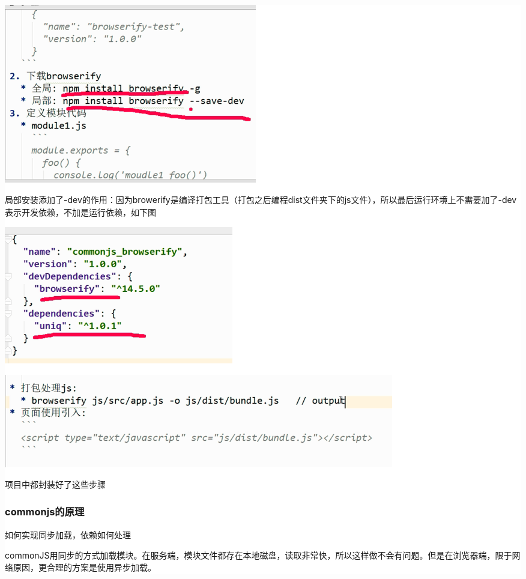 ![1542269503479](imge/1542269503479.png)

局部安装添加了-dev的作用：因为browerify是编译打包工具（打包之后编程dist文件夹下的js文件），所以最后运行环境上不需要加了-dev表示开发依赖，不加是运行依赖，如下图

![1542269711510](imge/1542269711510.png)

![1542269961699](imge/1542269961699.png)

项目中都封装好了这些步骤



### commonjs的原理

如何实现同步加载，依赖如何处理

commonJS用同步的方式加载模块。在服务端，模块文件都存在本地磁盘，读取非常快，所以这样做不会有问题。但是在浏览器端，限于网络原因，更合理的方案是使用异步加载。

